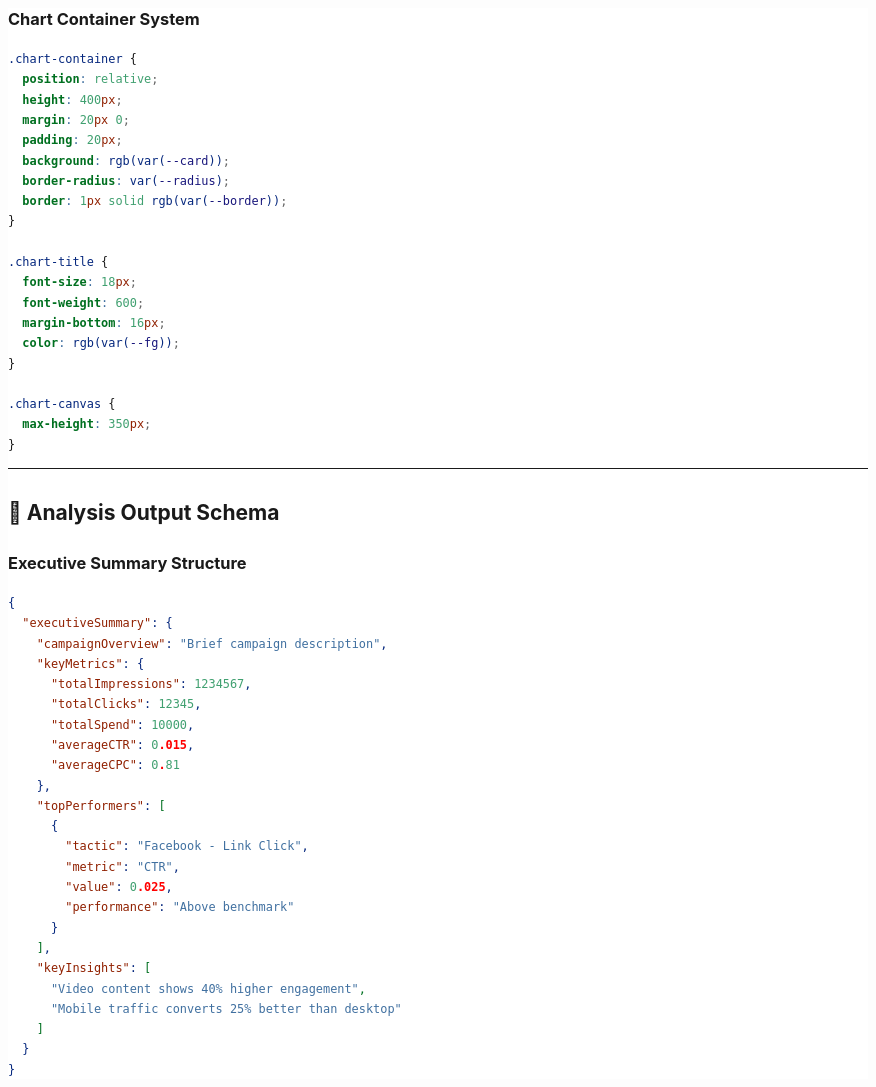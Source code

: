 ### Chart Container System
```css
.chart-container {
  position: relative;
  height: 400px;
  margin: 20px 0;
  padding: 20px;
  background: rgb(var(--card));
  border-radius: var(--radius);
  border: 1px solid rgb(var(--border));
}

.chart-title {
  font-size: 18px;
  font-weight: 600;
  margin-bottom: 16px;
  color: rgb(var(--fg));
}

.chart-canvas {
  max-height: 350px;
}
```

---

## 🎯 **Analysis Output Schema**

### Executive Summary Structure
```json
{
  "executiveSummary": {
    "campaignOverview": "Brief campaign description",
    "keyMetrics": {
      "totalImpressions": 1234567,
      "totalClicks": 12345,
      "totalSpend": 10000,
      "averageCTR": 0.015,
      "averageCPC": 0.81
    },
    "topPerformers": [
      {
        "tactic": "Facebook - Link Click",
        "metric": "CTR",
        "value": 0.025,
        "performance": "Above benchmark"
      }
    ],
    "keyInsights": [
      "Video content shows 40% higher engagement",
      "Mobile traffic converts 25% better than desktop"
    ]
  }
}
```
